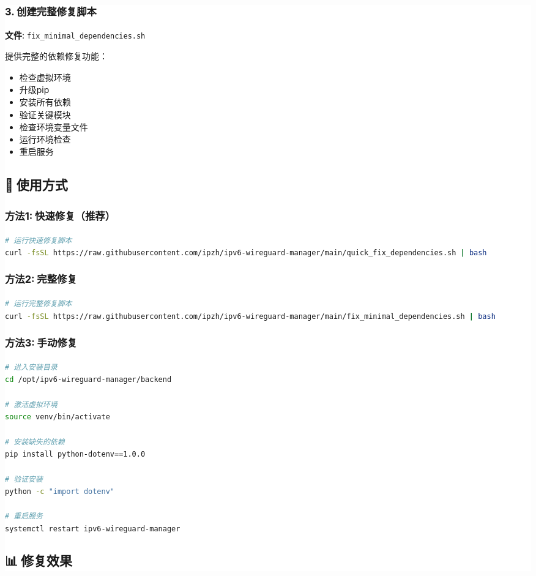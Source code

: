 ### 3. 创建完整修复脚本

**文件**: `fix_minimal_dependencies.sh`

提供完整的依赖修复功能：

- 检查虚拟环境
- 升级pip
- 安装所有依赖
- 验证关键模块
- 检查环境变量文件
- 运行环境检查
- 重启服务

## 🚀 使用方式

### 方法1: 快速修复（推荐）

```bash
# 运行快速修复脚本
curl -fsSL https://raw.githubusercontent.com/ipzh/ipv6-wireguard-manager/main/quick_fix_dependencies.sh | bash
```

### 方法2: 完整修复

```bash
# 运行完整修复脚本
curl -fsSL https://raw.githubusercontent.com/ipzh/ipv6-wireguard-manager/main/fix_minimal_dependencies.sh | bash
```

### 方法3: 手动修复

```bash
# 进入安装目录
cd /opt/ipv6-wireguard-manager/backend

# 激活虚拟环境
source venv/bin/activate

# 安装缺失的依赖
pip install python-dotenv==1.0.0

# 验证安装
python -c "import dotenv"

# 重启服务
systemctl restart ipv6-wireguard-manager
```

## 📊 修复效果
